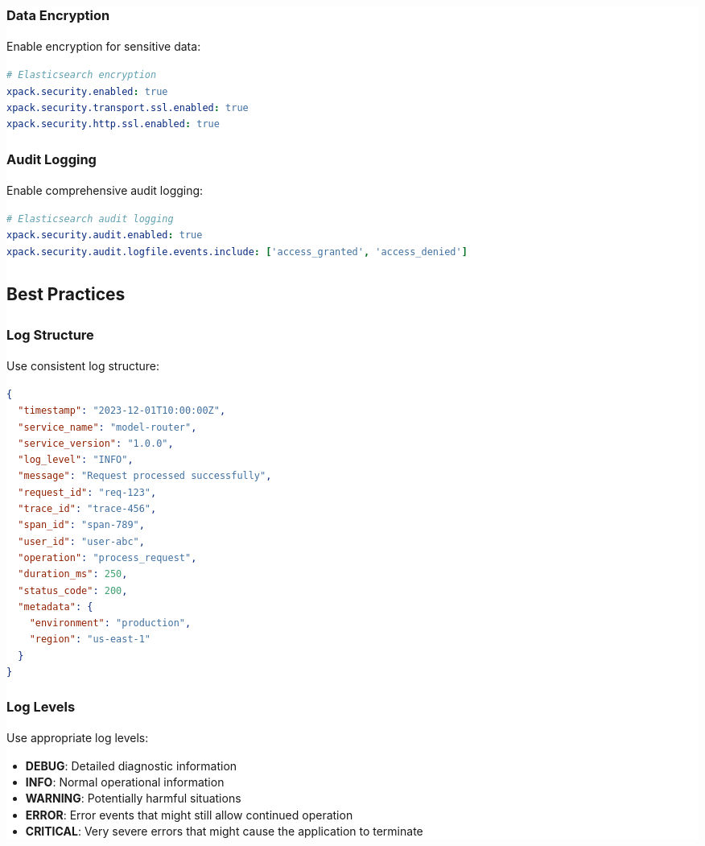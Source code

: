### Data Encryption

Enable encryption for sensitive data:

```yaml
# Elasticsearch encryption
xpack.security.enabled: true
xpack.security.transport.ssl.enabled: true
xpack.security.http.ssl.enabled: true
```

### Audit Logging

Enable comprehensive audit logging:

```yaml
# Elasticsearch audit logging
xpack.security.audit.enabled: true
xpack.security.audit.logfile.events.include: ['access_granted', 'access_denied']
```

## Best Practices

### Log Structure

Use consistent log structure:

```json
{
  "timestamp": "2023-12-01T10:00:00Z",
  "service_name": "model-router",
  "service_version": "1.0.0",
  "log_level": "INFO",
  "message": "Request processed successfully",
  "request_id": "req-123",
  "trace_id": "trace-456",
  "span_id": "span-789",
  "user_id": "user-abc",
  "operation": "process_request",
  "duration_ms": 250,
  "status_code": 200,
  "metadata": {
    "environment": "production",
    "region": "us-east-1"
  }
}
```

### Log Levels

Use appropriate log levels:

- **DEBUG**: Detailed diagnostic information
- **INFO**: Normal operational information
- **WARNING**: Potentially harmful situations
- **ERROR**: Error events that might still allow continued operation
- **CRITICAL**: Very severe errors that might cause the application to terminate

